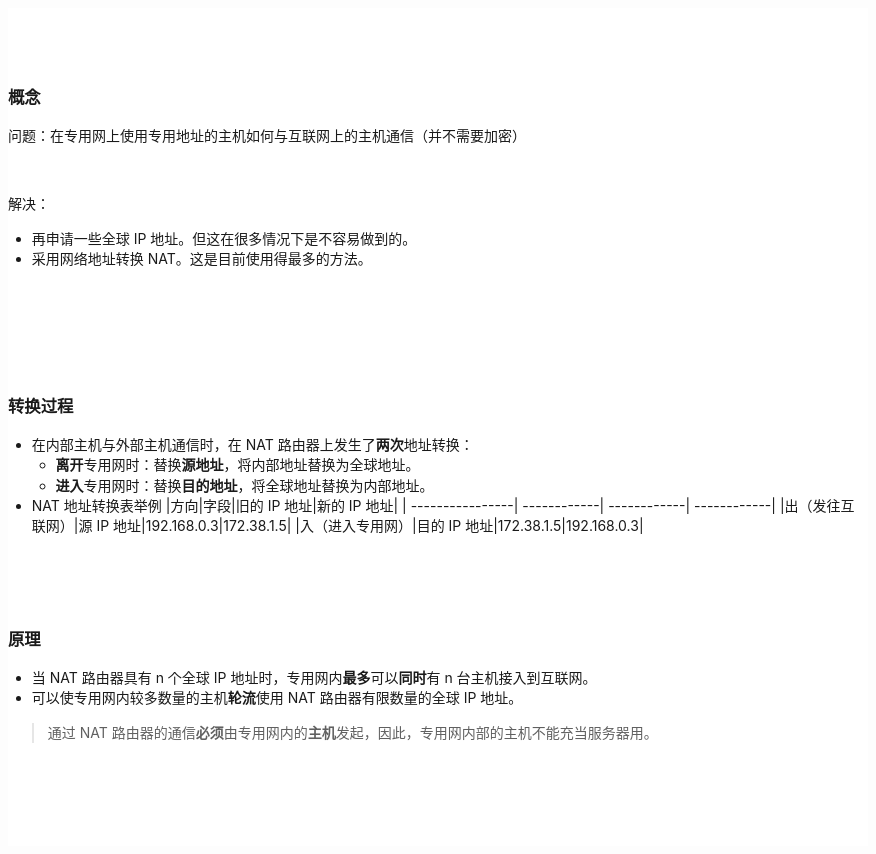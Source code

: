 ‍

‍

### 概念

问题：在专用网上使用专用地址的主机如何与互联网上的主机通信（并不需要加密）

‍

解决：

* 再申请一些全球 IP 地址。但这在很多情况下是不容易做到的。
* 采用网络地址转换 NAT。这是目前使用得最多的方法。

‍

‍

‍

### 转换过程

- 在内部主机与外部主机通信时，在 NAT 路由器上发生了**两次**地址转换：
  - **离开**专用网时：替换**源地址**，将内部地址替换为全球地址。
  - **进入**专用网时：替换**目的地址**，将全球地址替换为内部地址。
- NAT 地址转换表举例
  |方向|字段|旧的 IP 地址|新的 IP 地址|
  | ----------------| ------------| ------------| ------------|
  |出（发往互联网）|源 IP 地址|192.168.0.3|172.38.1.5|
  |入（进入专用网）|目的 IP 地址|172.38.1.5|192.168.0.3|

‍

‍

### 原理

- 当 NAT 路由器具有 n 个全球 IP 地址时，专用网内**最多**可以**同时**有 n 台主机接入到互联网。
- 可以使专用网内较多数量的主机**轮流**使用 NAT 路由器有限数量的全球 IP 地址。

> 通过 NAT 路由器的通信**必须**由专用网内的**主机**发起，因此，专用网内部的主机不能充当服务器用。

‍

‍

‍
